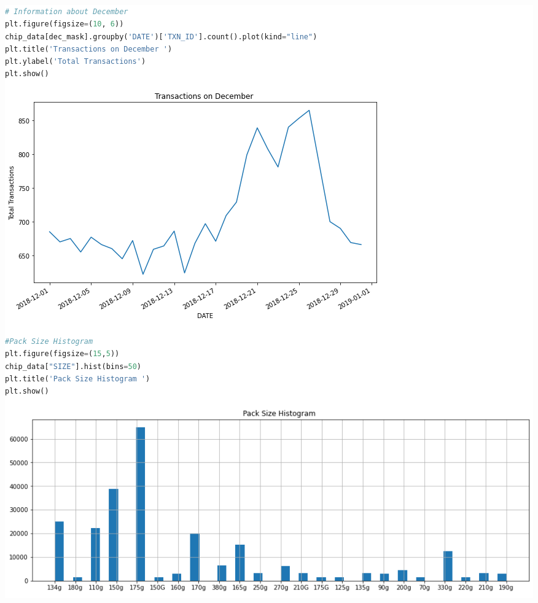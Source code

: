 


```python
# Information about December
plt.figure(figsize=(10, 6))
chip_data[dec_mask].groupby('DATE')['TXN_ID'].count().plot(kind="line")
plt.title('Transactions on December ')
plt.ylabel('Total Transactions')
plt.show()
```


    
![png](output_31_0.png)
    



```python
#Pack Size Histogram
plt.figure(figsize=(15,5))
chip_data["SIZE"].hist(bins=50)
plt.title('Pack Size Histogram ')
plt.show()
```


    
![png](output_32_0.png)
    